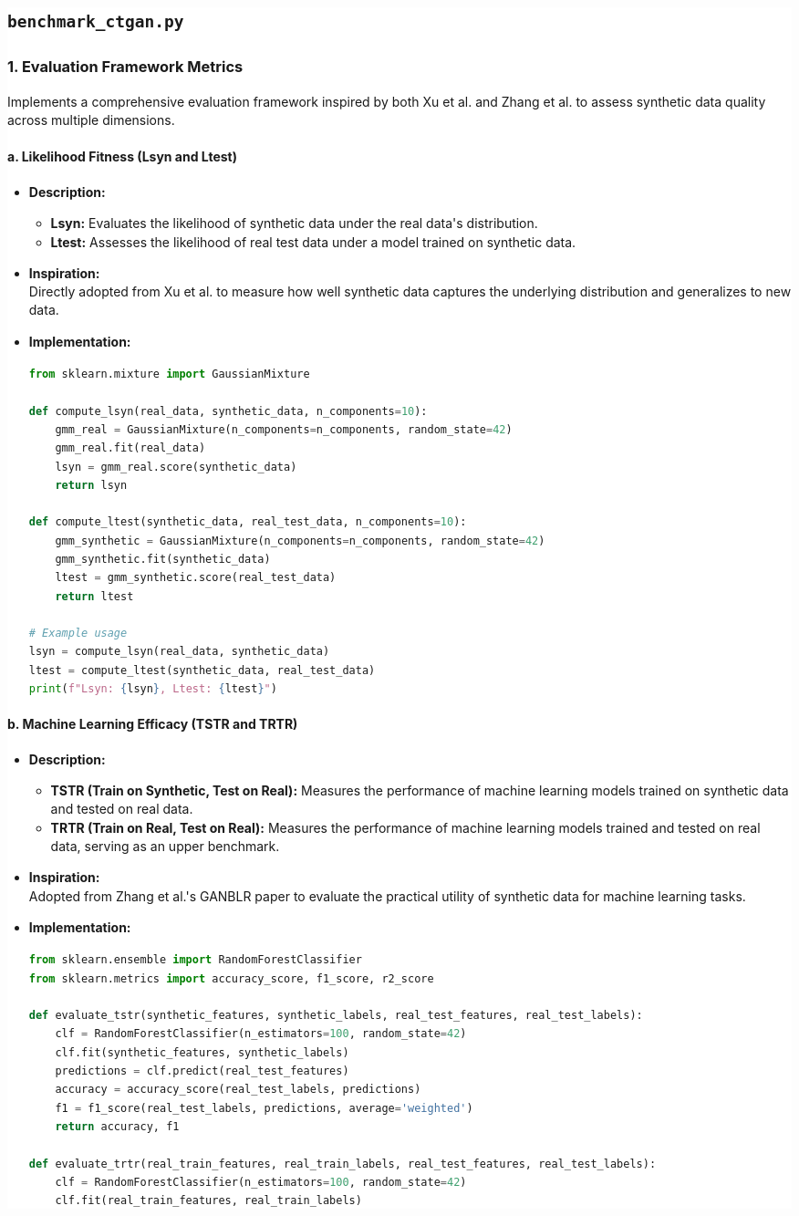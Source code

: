 
## `benchmark_ctgan.py`

### 1. **Evaluation Framework Metrics**

Implements a comprehensive evaluation framework inspired by both Xu et al. and Zhang et al. to assess synthetic data quality across multiple dimensions.

#### **a. Likelihood Fitness (Lsyn and Ltest)**
- **Description:**  
  - **Lsyn:** Evaluates the likelihood of synthetic data under the real data's distribution.
  - **Ltest:** Assesses the likelihood of real test data under a model trained on synthetic data.
  
- **Inspiration:**  
  Directly adopted from Xu et al. to measure how well synthetic data captures the underlying distribution and generalizes to new data.
  
- **Implementation:**  
  ```python
  from sklearn.mixture import GaussianMixture

  def compute_lsyn(real_data, synthetic_data, n_components=10):
      gmm_real = GaussianMixture(n_components=n_components, random_state=42)
      gmm_real.fit(real_data)
      lsyn = gmm_real.score(synthetic_data)
      return lsyn

  def compute_ltest(synthetic_data, real_test_data, n_components=10):
      gmm_synthetic = GaussianMixture(n_components=n_components, random_state=42)
      gmm_synthetic.fit(synthetic_data)
      ltest = gmm_synthetic.score(real_test_data)
      return ltest

  # Example usage
  lsyn = compute_lsyn(real_data, synthetic_data)
  ltest = compute_ltest(synthetic_data, real_test_data)
  print(f"Lsyn: {lsyn}, Ltest: {ltest}")
  ```

#### **b. Machine Learning Efficacy (TSTR and TRTR)**
- **Description:**  
  - **TSTR (Train on Synthetic, Test on Real):** Measures the performance of machine learning models trained on synthetic data and tested on real data.
  - **TRTR (Train on Real, Test on Real):** Measures the performance of machine learning models trained and tested on real data, serving as an upper benchmark.
  
- **Inspiration:**  
  Adopted from Zhang et al.'s GANBLR paper to evaluate the practical utility of synthetic data for machine learning tasks.
  
- **Implementation:**  
  ```python
  from sklearn.ensemble import RandomForestClassifier
  from sklearn.metrics import accuracy_score, f1_score, r2_score

  def evaluate_tstr(synthetic_features, synthetic_labels, real_test_features, real_test_labels):
      clf = RandomForestClassifier(n_estimators=100, random_state=42)
      clf.fit(synthetic_features, synthetic_labels)
      predictions = clf.predict(real_test_features)
      accuracy = accuracy_score(real_test_labels, predictions)
      f1 = f1_score(real_test_labels, predictions, average='weighted')
      return accuracy, f1

  def evaluate_trtr(real_train_features, real_train_labels, real_test_features, real_test_labels):
      clf = RandomForestClassifier(n_estimators=100, random_state=42)
      clf.fit(real_train_features, real_train_labels)
  ```